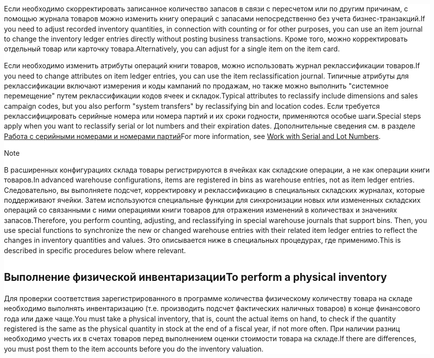 <span data-ttu-id="c8468-109">Если необходимо скорректировать записанное количество запасов в связи с пересчетом или по другим причинам, с помощью журнала товаров можно изменить книгу операций с запасами непосредственно без учета бизнес-транзакций.</span><span class="sxs-lookup"><span data-stu-id="c8468-109">If you need to adjust recorded inventory quantities, in connection with counting or for other purposes, you can use an item journal to change the inventory ledger entries directly without posting business transactions.</span></span> <span data-ttu-id="c8468-110">Кроме того, можно корректировать отдельный товар или карточку товара.</span><span class="sxs-lookup"><span data-stu-id="c8468-110">Alternatively, you can adjust for a single item on the item card.</span></span>

<span data-ttu-id="c8468-111">Если необходимо изменить атрибуты операций книги товаров, можно использовать журнал реклассификации товаров.</span><span class="sxs-lookup"><span data-stu-id="c8468-111">If you need to change attributes on item ledger entries, you can use the item reclassification journal.</span></span> <span data-ttu-id="c8468-112">Типичные атрибуты для реклассификации включают измерения и коды кампаний по продажам, но также можно выполнить "системное перемещение" путем реклассификации кодов ячеек и складок.</span><span class="sxs-lookup"><span data-stu-id="c8468-112">Typical attributes to reclassify include dimensions and sales campaign codes, but you also perform "system transfers" by reclassifying bin and location codes.</span></span> <span data-ttu-id="c8468-113">Если требуется реклассифицировать серийные номера или номера партий и их сроки годности, применяются особые шаги.</span><span class="sxs-lookup"><span data-stu-id="c8468-113">Special steps apply when you want to reclassify serial or lot numbers and their expiration dates.</span></span> <span data-ttu-id="c8468-114">Дополнительные сведения см. в разделе [Работа с серийными номерами и номерами партий](inventory-how-work-item-tracking.md)</span><span class="sxs-lookup"><span data-stu-id="c8468-114">For more information, see [Work with Serial and Lot Numbers](inventory-how-work-item-tracking.md).</span></span>

> [!NOTE]
> <span data-ttu-id="c8468-115">В расширенных конфигурациях склада товары регистрируются в ячейках как складские операции, а не как операции книги товаров.</span><span class="sxs-lookup"><span data-stu-id="c8468-115">In advanced warehouse configurations, items are registered in bins as warehouse entries, not as item ledger entries.</span></span> <span data-ttu-id="c8468-116">Следовательно, вы выполняете подсчет, корректировку и реклассификацию в специальных складских журналах, которые поддерживают ячейки. Затем используются специальные функции для синхронизации новых или измененных складских операций со связанными с ними операциями книги товаров для отражения изменений в количествах и значениях запасов.</span><span class="sxs-lookup"><span data-stu-id="c8468-116">Therefore, you perform counting, adjusting, and reclassifying in special warehouse journals that support bins. Then, you use special functions to synchronize the new or changed warehouse entries with their related item ledger entries to reflect the changes in inventory quantities and values.</span></span> <span data-ttu-id="c8468-117">Это описывается ниже в специальных процедурах, где применимо.</span><span class="sxs-lookup"><span data-stu-id="c8468-117">This is described in specific procedures below where relevant.</span></span>

## <a name="to-perform-a-physical-inventory"></a><span data-ttu-id="c8468-118">Выполнение физической инвентаризации</span><span class="sxs-lookup"><span data-stu-id="c8468-118">To perform a physical inventory</span></span>
<span data-ttu-id="c8468-119">Для проверки соответствия зарегистрированного в программе количества физическому количеству товара на складе необходимо выполнять инвентаризацию (т.е. производить подсчет фактических наличных товаров) в конце финансового года или даже чаще.</span><span class="sxs-lookup"><span data-stu-id="c8468-119">You must take a physical inventory, that is, count the actual items on hand, to check if the quantity registered is the same as the physical quantity in stock at the end of a fiscal year, if not more often.</span></span> <span data-ttu-id="c8468-120">При наличии разниц необходимо учесть их в счетах товаров перед выполнением оценки стоимости товара на складе.</span><span class="sxs-lookup"><span data-stu-id="c8468-120">If there are differences, you must post them to the item accounts before you do the inventory valuation.</span></span>
